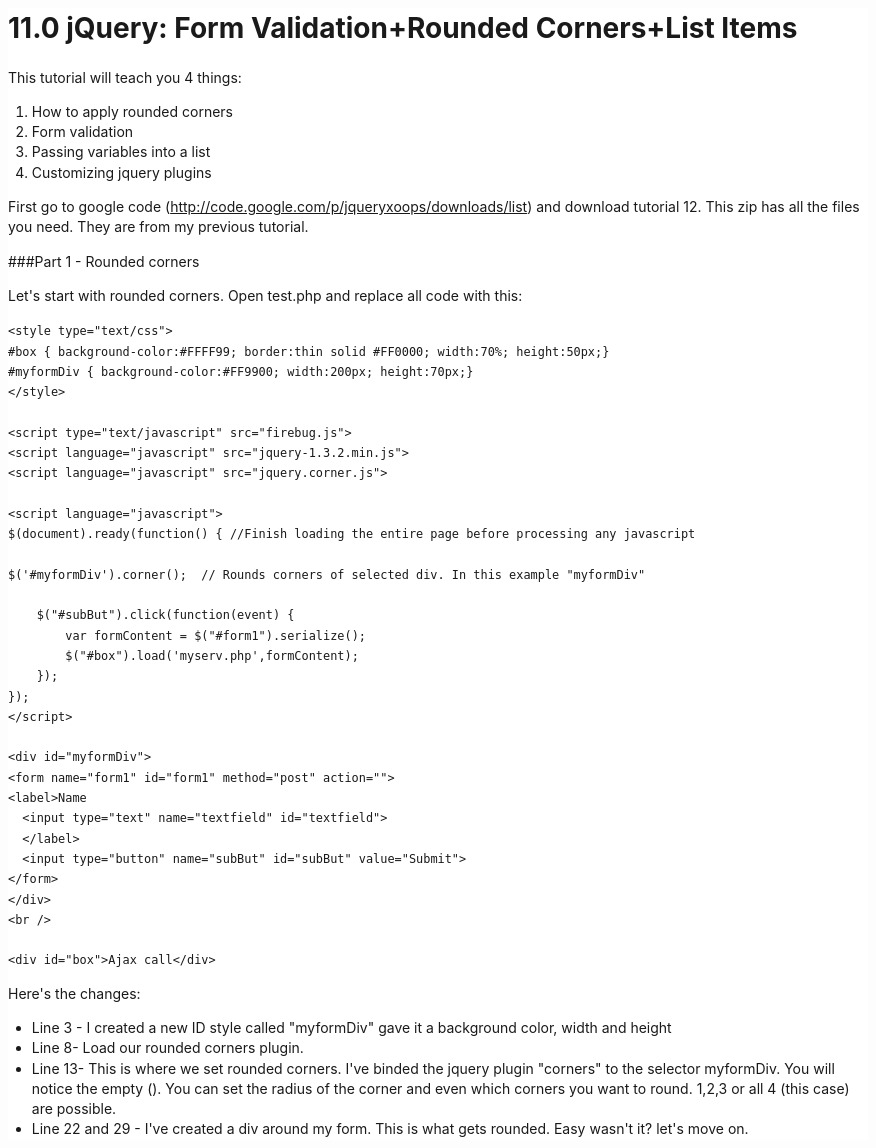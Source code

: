 # 11.0 jQuery: Form Validation+Rounded Corners+List Items

This tutorial will teach you 4 things:
1. How to apply rounded corners
2. Form validation
3. Passing variables into a list
4. Customizing jquery plugins


First go to google code (http://code.google.com/p/jqueryxoops/downloads/list) and download tutorial 12. This zip has all the files you need. They are from my previous tutorial.

###Part 1 - Rounded corners

Let's start with rounded corners. Open test.php and replace all code with this:

```
<style type="text/css">  
#box { background-color:#FFFF99; border:thin solid #FF0000; width:70%; height:50px;}  
#myformDiv { background-color:#FF9900; width:200px; height:70px;}  
</style>  
  
<script type="text/javascript" src="firebug.js">  
<script language="javascript" src="jquery-1.3.2.min.js">  
<script language="javascript" src="jquery.corner.js">  
  
<script language="javascript">  
$(document).ready(function() { //Finish loading the entire page before processing any javascript  
  
$('#myformDiv').corner();  // Rounds corners of selected div. In this example "myformDiv"  
  
    $("#subBut").click(function(event) {  
        var formContent = $("#form1").serialize();  
        $("#box").load('myserv.php',formContent);  
    });  
});  
</script>  
  
<div id="myformDiv">  
<form name="form1" id="form1" method="post" action="">  
<label>Name  
  <input type="text" name="textfield" id="textfield">  
  </label>  
  <input type="button" name="subBut" id="subBut" value="Submit">  
</form>  
</div>  
<br />  
  
<div id="box">Ajax call</div>  
```
Here's the changes:
- Line 3 - I created a new ID style called "myformDiv" gave it a background color, width and height
- Line 8- Load our rounded corners plugin.
- Line 13- This is where we set rounded corners. I've binded the jquery plugin "corners" to the selector myformDiv. You will notice the empty (). You can set the radius of the corner and even which corners you want to round. 1,2,3 or all 4 (this case) are possible. 
- Line 22 and 29 - I've created a div around my form. This is what gets rounded.
Easy wasn't it? let's move on.
